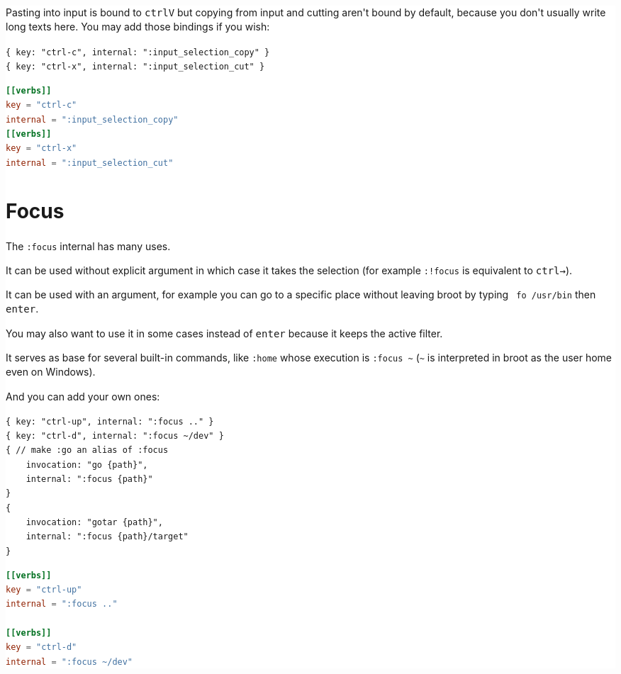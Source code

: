 Pasting into input is bound to <kbd>ctrl</kbd><kbd>V</kbd> but copying from input and cutting aren't bound by default, because you don't usually write long texts here.
You may add those bindings if you wish:

```hjson
{ key: "ctrl-c", internal: ":input_selection_copy" }
{ key: "ctrl-x", internal: ":input_selection_cut" }
```
```toml
[[verbs]]
key = "ctrl-c"
internal = ":input_selection_copy"
[[verbs]]
key = "ctrl-x"
internal = ":input_selection_cut"
```

# Focus

The `:focus` internal has many uses.

It can be used without explicit argument in which case it takes the selection (for example `:!focus` is equivalent to <kbd>ctrl</kbd><kbd>→</kbd>).

It can be used with an argument, for example you can go to a specific place without leaving broot by typing ` fo /usr/bin` then <kbd>enter</kbd>.

You may also want to use it in some cases instead of <kbd>enter</kbd> because it keeps the active filter.

It serves as base for several built-in commands, like `:home` whose execution is `:focus ~` (`~` is interpreted in broot as the user home even on Windows).

And you can add your own ones:

```hjson
{ key: "ctrl-up", internal: ":focus .." }
{ key: "ctrl-d", internal: ":focus ~/dev" }
{ // make :go an alias of :focus
    invocation: "go {path}",
    internal: ":focus {path}"
}
{
    invocation: "gotar {path}",
    internal: ":focus {path}/target"
}
```
```toml
[[verbs]]
key = "ctrl-up"
internal = ":focus .."

[[verbs]]
key = "ctrl-d"
internal = ":focus ~/dev"
```
